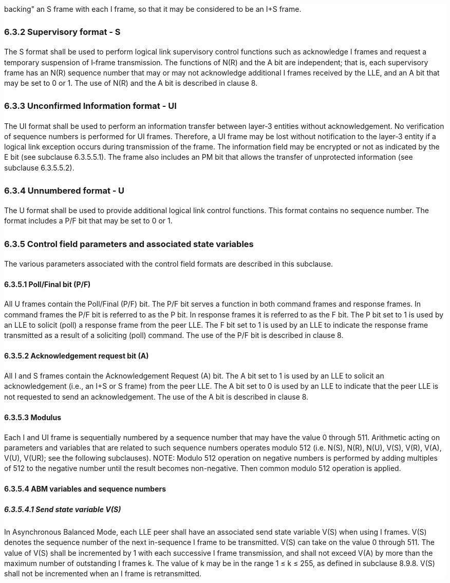 backing\" an S frame with each I frame, so that it may be considered to be an
I+S frame.
### 6.3.2 Supervisory format - S
The S format shall be used to perform logical link supervisory control
functions such as acknowledge I frames and request a temporary suspension of
I‑frame transmission. The functions of N(R) and the A bit are independent;
that is, each supervisory frame has an N(R) sequence number that may or may
not acknowledge additional I frames received by the LLE, and an A bit that may
be set to 0 or 1. The use of N(R) and the A bit is described in clause 8.
### 6.3.3 Unconfirmed Information format - UI
The UI format shall be used to perform an information transfer between layer‑3
entities without acknowledgement. No verification of sequence numbers is
performed for UI frames. Therefore, a UI frame may be lost without
notification to the layer‑3 entity if a logical link exception occurs during
transmission of the frame. The information field may be encrypted or not as
indicated by the E bit (see subclause 6.3.5.5.1). The frame also includes an
PM bit that allows the transfer of unprotected information (see subclause
6.3.5.5.2).
### 6.3.4 Unnumbered format ‑ U
The U format shall be used to provide additional logical link control
functions. This format contains no sequence number. The format includes a P/F
bit that may be set to 0 or 1.
### 6.3.5 Control field parameters and associated state variables
The various parameters associated with the control field formats are described
in this subclause.
#### 6.3.5.1 Poll/Final bit (P/F)
All U frames contain the Poll/Final (P/F) bit. The P/F bit serves a function
in both command frames and response frames. In command frames the P/F bit is
referred to as the P bit. In response frames it is referred to as the F bit.
The P bit set to 1 is used by an LLE to solicit (poll) a response frame from
the peer LLE. The F bit set to 1 is used by an LLE to indicate the response
frame transmitted as a result of a soliciting (poll) command.
The use of the P/F bit is described in clause 8.
#### 6.3.5.2 Acknowledgement request bit (A)
All I and S frames contain the Acknowledgement Request (A) bit.
The A bit set to 1 is used by an LLE to solicit an acknowledgement (i.e., an
I+S or S frame) from the peer LLE. The A bit set to 0 is used by an LLE to
indicate that the peer LLE is not requested to send an acknowledgement.
The use of the A bit is described in clause 8.
#### 6.3.5.3 Modulus
Each I and UI frame is sequentially numbered by a sequence number that may
have the value 0 through 511.
Arithmetic acting on parameters and variables that are related to such
sequence numbers operates modulo 512 (i.e. N(S), N(R), N(U), V(S), V(R), V(A),
V(U), V(UR); see the following subclauses).
NOTE: Modulo 512 operation on negative numbers is performed by adding
multiples of 512 to the negative number until the result becomes non-negative.
Then common modulo 512 operation is applied.
#### 6.3.5.4 ABM variables and sequence numbers
##### 6.3.5.4.1 Send state variable V(S)
In Asynchronous Balanced Mode, each LLE peer shall have an associated send
state variable V(S) when using I frames. V(S) denotes the sequence number of
the next in-sequence I frame to be transmitted. V(S) can take on the value 0
through 511. The value of V(S) shall be incremented by 1 with each successive
I frame transmission, and shall not exceed V(A) by more than the maximum
number of outstanding I frames k. The value of k may be in the range 1 ≤ k ≤
255, as defined in subclause 8.9.8. V(S) shall not be incremented when an I
frame is retransmitted.